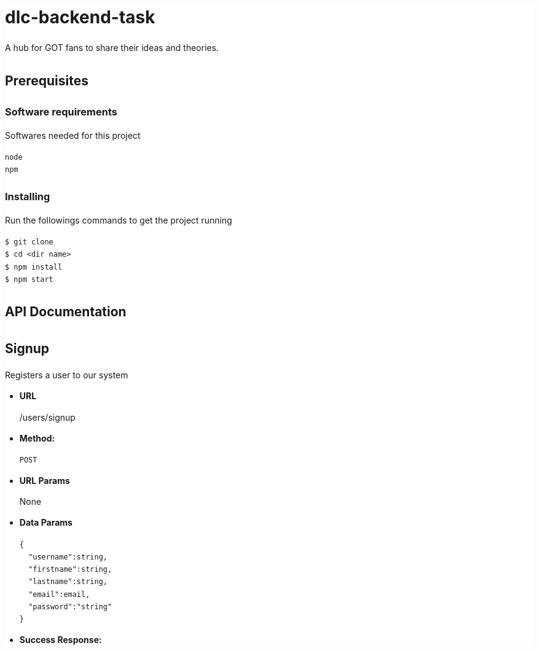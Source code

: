 # dlc-backend-task
A hub for GOT fans to share their ideas and theories.


## Prerequisites
### Software requirements
Softwares needed for this project

```
node
npm
```

### Installing

Run the followings commands to get the project running

```
$ git clone
$ cd <dir name>
$ npm install
$ npm start 
```

## API Documentation

**Signup**
----
  Registers a user to our system

* **URL**

  /users/signup

* **Method:**

  `POST`
  
*  **URL Params**

   None

* **Data Params**

  ```
  {
	"username":string,
	"firstname":string,
	"lastname":string,
	"email":email,
	"password":"string"
  }
  ```

* **Success Response:**
